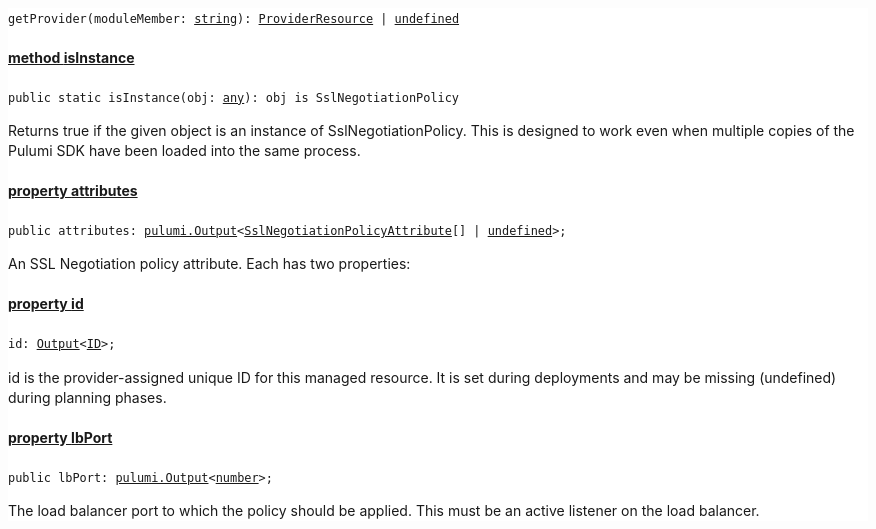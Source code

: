 
<pre class="highlight"><code><span class='kd'></span>getProvider(moduleMember: <span class='kd'><a href='https://developer.mozilla.org/en-US/docs/Web/JavaScript/Reference/Global_Objects/String'>string</a></span>): <a href='/docs/reference/pkg/nodejs/pulumi/pulumi/#ProviderResource'>ProviderResource</a> | <span class='kd'><a href='https://developer.mozilla.org/en-US/docs/Web/JavaScript/Reference/Global_Objects/undefined'>undefined</a></span></code></pre>

<h4 class="pdoc-member-header" id="SslNegotiationPolicy-isInstance">
<a class="pdoc-child-name" href="https://github.com/pulumi/pulumi-aws/blob/c672e225a765b11b07ea23e7b1b411483d7f38da/sdk/nodejs/elb/sslNegotiationPolicy.ts#L87">method <b>isInstance</b></a>
</h4>


<pre class="highlight"><code><span class='kd'>public static </span>isInstance(obj: <span class='kd'><a href='https://www.typescriptlang.org/docs/handbook/basic-types.html#any'>any</a></span>): obj is SslNegotiationPolicy</code></pre>


Returns true if the given object is an instance of SslNegotiationPolicy.  This is designed to work even
when multiple copies of the Pulumi SDK have been loaded into the same process.

<h4 class="pdoc-member-header" id="SslNegotiationPolicy-attributes">
<a class="pdoc-child-name" href="https://github.com/pulumi/pulumi-aws/blob/c672e225a765b11b07ea23e7b1b411483d7f38da/sdk/nodejs/elb/sslNegotiationPolicy.ts#L97">property <b>attributes</b></a>
</h4>

<pre class="highlight"><code><span class='kd'>public </span>attributes: <a href='/docs/reference/pkg/nodejs/pulumi/pulumi/#Output'>pulumi.Output</a>&lt;<a href='/docs/reference/pkg/nodejs/pulumi/aws/types/output/#SslNegotiationPolicyAttribute'>SslNegotiationPolicyAttribute</a>[] | <span class='kd'><a href='https://developer.mozilla.org/en-US/docs/Web/JavaScript/Reference/Global_Objects/undefined'>undefined</a></span>&gt;;</code></pre>

An SSL Negotiation policy attribute. Each has two properties:

<h4 class="pdoc-member-header" id="SslNegotiationPolicy-id">
<a class="pdoc-child-name" href="https://github.com/pulumi/pulumi-aws/blob/c672e225a765b11b07ea23e7b1b411483d7f38da/sdk/nodejs/elb/sslNegotiationPolicy.ts#L66">property <b>id</b></a>
</h4>

<pre class="highlight"><code><span class='kd'></span>id: <a href='/docs/reference/pkg/nodejs/pulumi/pulumi/#Output'>Output</a>&lt;<a href='/docs/reference/pkg/nodejs/pulumi/pulumi/#ID'>ID</a>&gt;;</code></pre>

id is the provider-assigned unique ID for this managed resource.  It is set during
deployments and may be missing (undefined) during planning phases.

<h4 class="pdoc-member-header" id="SslNegotiationPolicy-lbPort">
<a class="pdoc-child-name" href="https://github.com/pulumi/pulumi-aws/blob/c672e225a765b11b07ea23e7b1b411483d7f38da/sdk/nodejs/elb/sslNegotiationPolicy.ts#L103">property <b>lbPort</b></a>
</h4>

<pre class="highlight"><code><span class='kd'>public </span>lbPort: <a href='/docs/reference/pkg/nodejs/pulumi/pulumi/#Output'>pulumi.Output</a>&lt;<span class='kd'><a href='https://developer.mozilla.org/en-US/docs/Web/JavaScript/Reference/Global_Objects/Number'>number</a></span>&gt;;</code></pre>

The load balancer port to which the policy
should be applied. This must be an active listener on the load
balancer.
